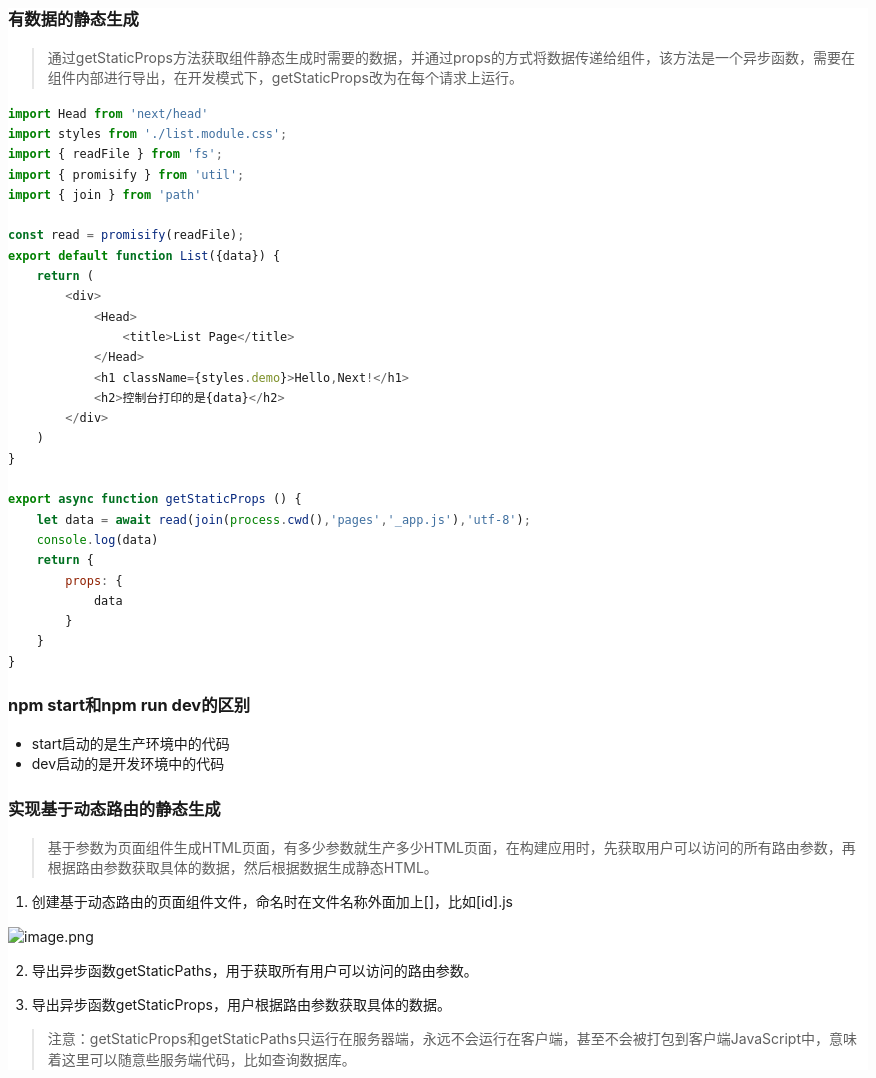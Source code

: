 ### 有数据的静态生成
>通过getStaticProps方法获取组件静态生成时需要的数据，并通过props的方式将数据传递给组件，该方法是一个异步函数，需要在组件内部进行导出，在开发模式下，getStaticProps改为在每个请求上运行。

```js
import Head from 'next/head'
import styles from './list.module.css';
import { readFile } from 'fs';
import { promisify } from 'util';
import { join } from 'path'

const read = promisify(readFile);
export default function List({data}) {
    return (
        <div>
            <Head>
                <title>List Page</title>
            </Head>
            <h1 className={styles.demo}>Hello,Next!</h1>
            <h2>控制台打印的是{data}</h2>
        </div>
    )
}

export async function getStaticProps () {
    let data = await read(join(process.cwd(),'pages','_app.js'),'utf-8');
    console.log(data)
    return {
        props: {
            data
        }
    }
}
```

### npm start和npm run dev的区别
* start启动的是生产环境中的代码
* dev启动的是开发环境中的代码


### 实现基于动态路由的静态生成
>基于参数为页面组件生成HTML页面，有多少参数就生产多少HTML页面，在构建应用时，先获取用户可以访问的所有路由参数，再根据路由参数获取具体的数据，然后根据数据生成静态HTML。

1. 创建基于动态路由的页面组件文件，命名时在文件名称外面加上[]，比如[id].js


![image.png](https://img-blog.csdnimg.cn/img_convert/806d009b5b3aed3d19f93784f8b94e38.png)

2. 导出异步函数getStaticPaths，用于获取所有用户可以访问的路由参数。

3. 导出异步函数getStaticProps，用户根据路由参数获取具体的数据。

>注意：getStaticProps和getStaticPaths只运行在服务器端，永远不会运行在客户端，甚至不会被打包到客户端JavaScript中，意味着这里可以随意些服务端代码，比如查询数据库。
